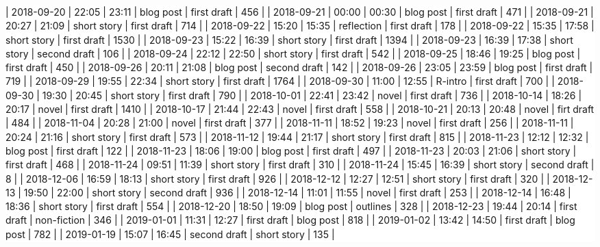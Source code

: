| 2018-09-20 |   22:05    |  23:11   |  blog post   |   first draft   |    456     |
| 2018-09-21 |   00:00    |  00:30   |  blog post   |   first draft   |    471     |
| 2018-09-21 |   20:27    |  21:09   | short story  |   first draft   |    714     |
| 2018-09-22 |   15:20    |  15:35   |  reflection  |   first draft   |    178     |
| 2018-09-22 |   15:35    |  17:58   | short story  |   first draft   |    1530    |
| 2018-09-23 |   15:22    |  16:39   | short story  |   first draft   |    1394    |
| 2018-09-23 |   16:39    |  17:38   | short story  |  second draft   |    106     |
| 2018-09-24 |   22:12    |  22:50   | short story  |   first draft   |    542     |
| 2018-09-25 |   18:46    |  19:25   |  blog post   |   first draft   |    450     |
| 2018-09-26 |   20:11    |  21:08   |  blog post   |  second draft   |    142     |
| 2018-09-26 |   23:05    |  23:59   |  blog post   |   first draft   |    719     |
| 2018-09-29 |   19:55    |  22:34   | short story  |   first draft   |    1764    |
| 2018-09-30 |   11:00    |  12:55   |   R-intro    |   first draft   |    700     |
| 2018-09-30 |   19:30    |  20:45   | short story  |   first draft   |    790     |
| 2018-10-01 |   22:41    |  23:42   |    novel     |   first draft   |    736     |
| 2018-10-14 |   18:26    |  20:17   |    novel     |   first draft   |    1410    |
| 2018-10-17 |   21:44    |  22:43   |    novel     |   first draft   |    558     |
| 2018-10-21 |   20:13    |  20:48   |    novel     |   firt draft    |    484     |
| 2018-11-04 |   20:28    |  21:00   |    novel     |   first draft   |    377     |
| 2018-11-11 |   18:52    |  19:23   |    novel     |   first draft   |    256     |
| 2018-11-11 |   20:24    |  21:16   | short story  |   first draft   |    573     |
| 2018-11-12 |   19:44    |  21:17   | short story  |   first draft   |    815     |
| 2018-11-23 |   12:12    |  12:32   |  blog post   |   first draft   |    122     |
| 2018-11-23 |   18:06    |  19:00   |  blog post   |   first draft   |    497     |
| 2018-11-23 |   20:03    |  21:06   | short story  |   first draft   |    468     |
| 2018-11-24 |   09:51    |  11:39   | short story  |   first draft   |    310     |
| 2018-11-24 |   15:45    |  16:39   | short story  |  second draft   |     8      |
| 2018-12-06 |   16:59    |  18:13   | short story  |   first draft   |    926     |
| 2018-12-12 |   12:27    |  12:51   | short story  |   first draft   |    320     |
| 2018-12-13 |   19:50    |  22:00   | short story  |  second draft   |    936     |
| 2018-12-14 |   11:01    |  11:55   |    novel     |   first draft   |    253     |
| 2018-12-14 |   16:48    |  18:36   | short story  |   first draft   |    554     |
| 2018-12-20 |   18:50    |  19:09   |  blog post   |    outlines     |    328     |
| 2018-12-23 |   19:44    |  20:14   | first draft  |   non-fiction   |    346     |
| 2019-01-01 |   11:31    |  12:27   | first draft  |    blog post    |    818     |
| 2019-01-02 |   13:42    |  14:50   | first draft  |    blog post    |    782     |
| 2019-01-19 |   15:07    |  16:45   | second draft |   short story   |    135     |